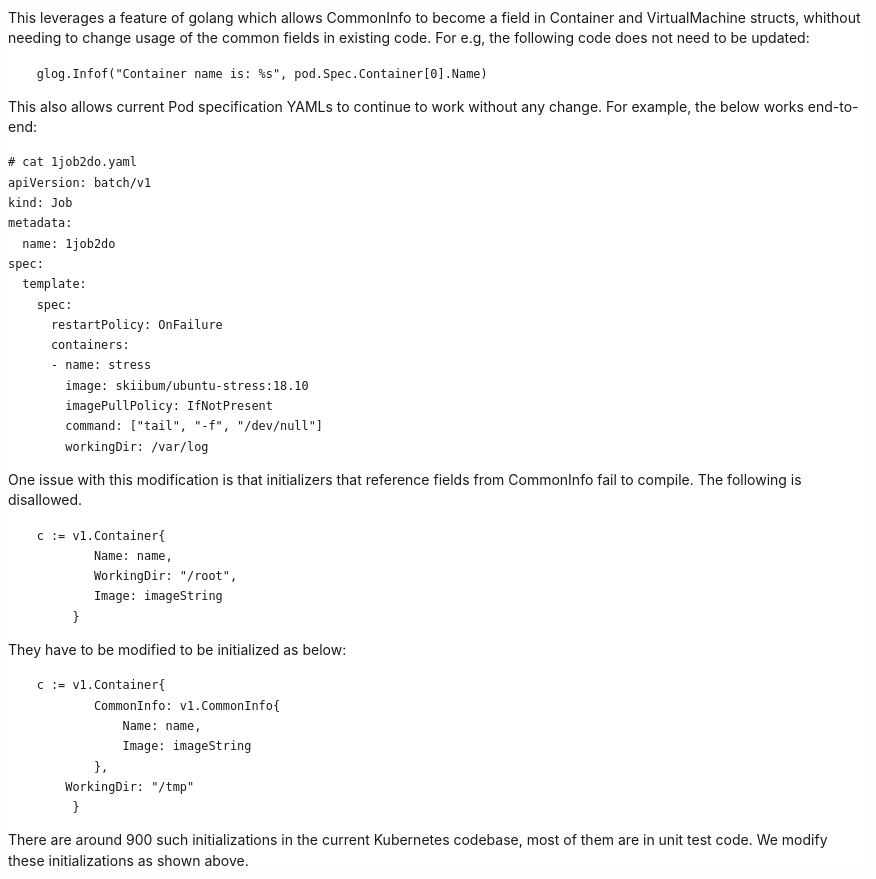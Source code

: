 This leverages a feature of golang which allows CommonInfo to become a field
in Container and VirtualMachine structs, whithout needing to change usage of
the common fields in existing code. For e.g, the following code does not
need to be updated:

```text
    glog.Infof("Container name is: %s", pod.Spec.Container[0].Name)
```

This also allows current Pod specification YAMLs to continue to work without
any change. For example, the below works end-to-end:

```text
# cat 1job2do.yaml 
apiVersion: batch/v1
kind: Job
metadata:
  name: 1job2do
spec:
  template:
    spec:
      restartPolicy: OnFailure
      containers:
      - name: stress
        image: skiibum/ubuntu-stress:18.10
        imagePullPolicy: IfNotPresent
        command: ["tail", "-f", "/dev/null"]
        workingDir: /var/log
```

One issue with this modification is that initializers that reference fields
from CommonInfo fail to compile. The following is disallowed.

```text
    c := v1.Container{
            Name: name,
            WorkingDir: "/root",
            Image: imageString
         }
```

They have to be modified to be initialized as below:

```text
    c := v1.Container{
            CommonInfo: v1.CommonInfo{
                Name: name,
                Image: imageString
            },
	    WorkingDir: "/tmp"
         }
```

There are around 900 such initializations in the current Kubernetes codebase,
most of them are in unit test code. We modify these initializations as shown
above.
